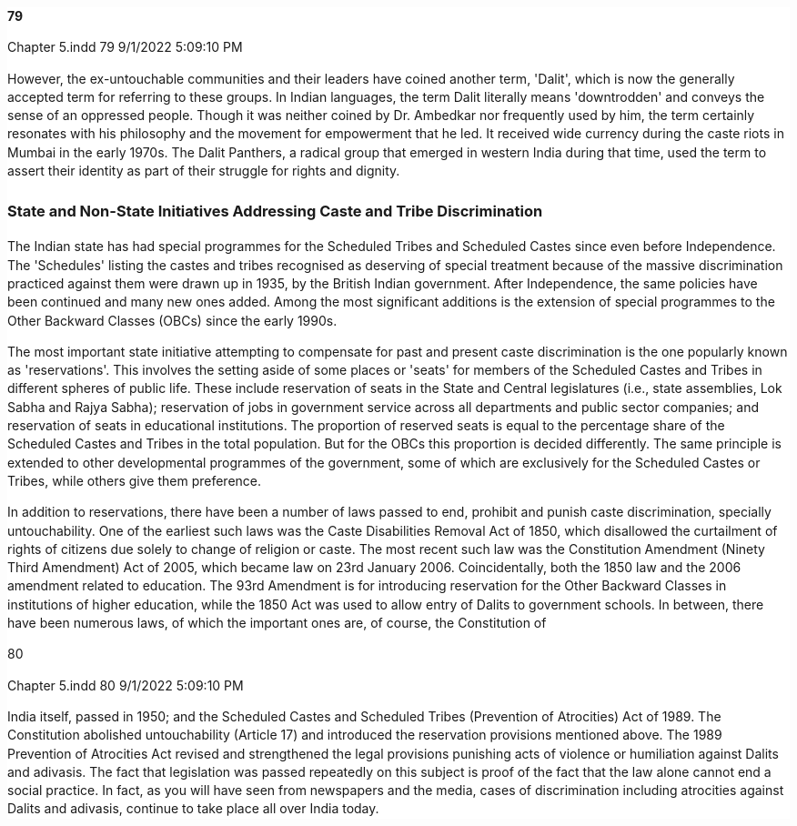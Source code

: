 **79**

Chapter 5.indd 79 9/1/2022 5:09:10 PM

However, the ex-untouchable communities and their leaders have coined another term, 'Dalit', which is now the generally accepted term for referring to these groups. In Indian languages, the term Dalit literally means 'downtrodden' and conveys the sense of an oppressed people. Though it was neither coined by Dr. Ambedkar nor frequently used by him, the term certainly resonates with his philosophy and the movement for empowerment that he led. It received wide currency during the caste riots in Mumbai in the early 1970s. The Dalit Panthers, a radical group that emerged in western India during that time, used the term to assert their identity as part of their struggle for rights and dignity.

### **State and Non-State Initiatives Addressing Caste and Tribe Discrimination**

The Indian state has had special programmes for the Scheduled Tribes and Scheduled Castes since even before Independence. The 'Schedules' listing the castes and tribes recognised as deserving of special treatment because of the massive discrimination practiced against them were drawn up in 1935, by the British Indian government. After Independence, the same policies have been continued and many new ones added. Among the most significant additions is the extension of special programmes to the Other Backward Classes (OBCs) since the early 1990s.

The most important state initiative attempting to compensate for past and present caste discrimination is the one popularly known as 'reservations'. This involves the setting aside of some places or 'seats' for members of the Scheduled Castes and Tribes in different spheres of public life. These include reservation of seats in the State and Central legislatures (i.e., state assemblies, Lok Sabha and Rajya Sabha); reservation of jobs in government service across all departments and public sector companies; and reservation of seats in educational institutions. The proportion of reserved seats is equal to the percentage share of the Scheduled Castes and Tribes in the total population. But for the OBCs this proportion is decided differently. The same principle is extended to other developmental programmes of the government, some of which are exclusively for the Scheduled Castes or Tribes, while others give them preference.

In addition to reservations, there have been a number of laws passed to end, prohibit and punish caste discrimination, specially untouchability. One of the earliest such laws was the Caste Disabilities Removal Act of 1850, which disallowed the curtailment of rights of citizens due solely to change of religion or caste. The most recent such law was the Constitution Amendment (Ninety Third Amendment) Act of 2005, which became law on 23rd January 2006. Coincidentally, both the 1850 law and the 2006 amendment related to education. The 93rd Amendment is for introducing reservation for the Other Backward Classes in institutions of higher education, while the 1850 Act was used to allow entry of Dalits to government schools. In between, there have been numerous laws, of which the important ones are, of course, the Constitution of

80

Chapter 5.indd 80 9/1/2022 5:09:10 PM

India itself, passed in 1950; and the Scheduled Castes and Scheduled Tribes (Prevention of Atrocities) Act of 1989. The Constitution abolished untouchability (Article 17) and introduced the reservation provisions mentioned above. The 1989 Prevention of Atrocities Act revised and strengthened the legal provisions punishing acts of violence or humiliation against Dalits and adivasis. The fact that legislation was passed repeatedly on this subject is proof of the fact that the law alone cannot end a social practice. In fact, as you will have seen from newspapers and the media, cases of discrimination including atrocities against Dalits and adivasis, continue to take place all over India today.
